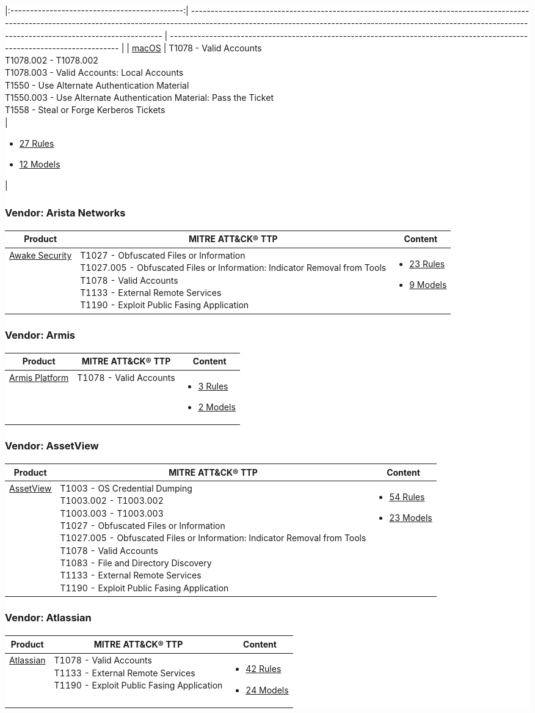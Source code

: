 |:--------------------------------------------:| ------------------------------------------------------------------------------------------------------------------------------------------------------------------------------------------------------------------------------------------------------------------- | ------------------------------------------------------------------------------------------------------------------------ |
| [macOS](../DS/Apple/macos/ds_apple_macos.md) | T1078 - Valid Accounts<br>T1078.002 - T1078.002<br>T1078.003 - Valid Accounts: Local Accounts<br>T1550 - Use Alternate Authentication Material<br>T1550.003 - Use Alternate Authentication Material: Pass the Ticket<br>T1558 - Steal or Forge Kerberos Tickets<br> | [<ul><li>27 Rules</li></ul><ul><li>12 Models</li></ul>](../DS/Apple/macos/RM/r_m_apple_macos_Compromised_Credentials.md) |
### Vendor: Arista Networks
|                                           Product                                           | MITRE ATT&CK® TTP                                                                                                                                                                                                                   | Content                                                                                                                                                       |
|:-------------------------------------------------------------------------------------------:| ----------------------------------------------------------------------------------------------------------------------------------------------------------------------------------------------------------------------------------- | ------------------------------------------------------------------------------------------------------------------------------------------------------------- |
| [Awake Security](../DS/Arista_Networks/awake_security/ds_arista_networks_awake_security.md) | T1027 - Obfuscated Files or Information<br>T1027.005 - Obfuscated Files or Information: Indicator Removal from Tools<br>T1078 - Valid Accounts<br>T1133 - External Remote Services<br>T1190 - Exploit Public Fasing Application<br> | [<ul><li>23 Rules</li></ul><ul><li>9 Models</li></ul>](../DS/Arista_Networks/awake_security/RM/r_m_arista_networks_awake_security_Compromised_Credentials.md) |
### Vendor: Armis
|                                 Product                                 | MITRE ATT&CK® TTP          | Content                                                                                                                                  |
|:-----------------------------------------------------------------------:| -------------------------- | ---------------------------------------------------------------------------------------------------------------------------------------- |
| [Armis Platform](../DS/Armis/armis_platform/ds_armis_armis_platform.md) | T1078 - Valid Accounts<br> | [<ul><li>3 Rules</li></ul><ul><li>2 Models</li></ul>](../DS/Armis/armis_platform/RM/r_m_armis_armis_platform_Compromised_Credentials.md) |
### Vendor: AssetView
|                             Product                              | MITRE ATT&CK® TTP                                                                                                                                                                                                                                                                                                                                              | Content                                                                                                                                  |
|:----------------------------------------------------------------:| -------------------------------------------------------------------------------------------------------------------------------------------------------------------------------------------------------------------------------------------------------------------------------------------------------------------------------------------------------------- | ---------------------------------------------------------------------------------------------------------------------------------------- |
| [AssetView](../DS/AssetView/assetview/ds_assetview_assetview.md) | T1003 - OS Credential Dumping<br>T1003.002 - T1003.002<br>T1003.003 - T1003.003<br>T1027 - Obfuscated Files or Information<br>T1027.005 - Obfuscated Files or Information: Indicator Removal from Tools<br>T1078 - Valid Accounts<br>T1083 - File and Directory Discovery<br>T1133 - External Remote Services<br>T1190 - Exploit Public Fasing Application<br> | [<ul><li>54 Rules</li></ul><ul><li>23 Models</li></ul>](../DS/AssetView/assetview/RM/r_m_assetview_assetview_Compromised_Credentials.md) |
### Vendor: Atlassian
|                                            Product                                             | MITRE ATT&CK® TTP                                                                                           | Content                                                                                                                                                      |
|:----------------------------------------------------------------------------------------------:| ----------------------------------------------------------------------------------------------------------- | ------------------------------------------------------------------------------------------------------------------------------------------------------------ |
|                [Atlassian](../DS/Atlassian/atlassian/ds_atlassian_atlassian.md)                | T1078 - Valid Accounts<br>T1133 - External Remote Services<br>T1190 - Exploit Public Fasing Application<br> | [<ul><li>42 Rules</li></ul><ul><li>24 Models</li></ul>](../DS/Atlassian/atlassian/RM/r_m_atlassian_atlassian_Compromised_Credentials.md)                     |